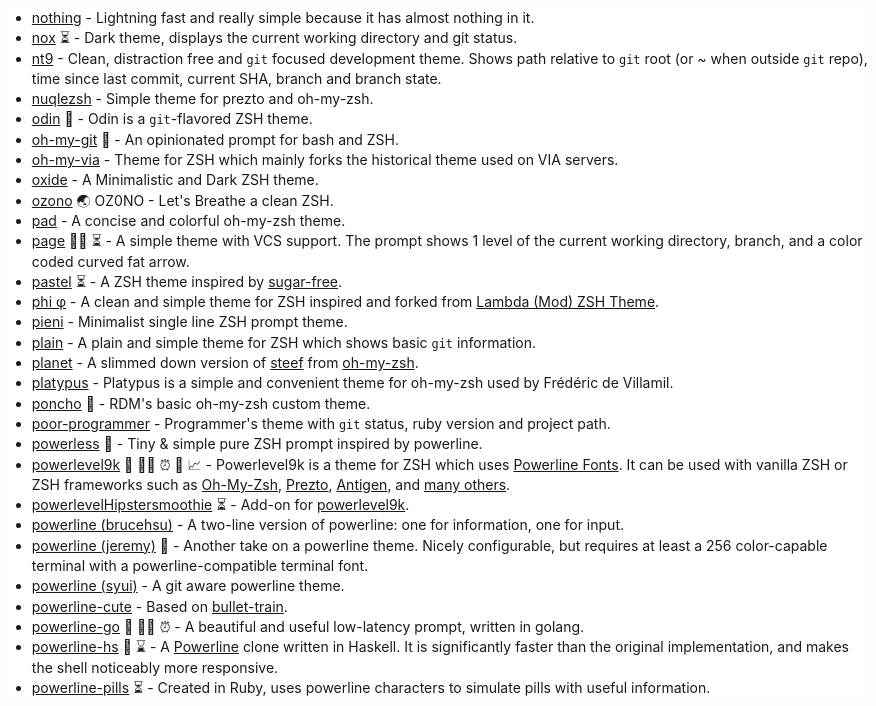 * [nothing](https://github.com/eendroroy/nothing) - Lightning fast and really simple because it has almost nothing in it.
* [nox](https://github.com/kbrsh/nox) :hourglass_flowing_sand: - Dark theme, displays the current working directory and git status.
* [nt9](https://github.com/lenguyenthanh/nt9-oh-my-zsh-theme) - Clean, distraction free and `git` focused development theme. Shows path relative to `git` root (or ~ when outside `git` repo), time since last commit, current SHA, branch and branch state.
* [nuqlezsh](https://github.com/Nuqlear/nuqlezsh.zsh-theme) - Simple theme for prezto and oh-my-zsh.
* [odin](https://github.com/tylerreckart/odin) :2nd_place_medal: - Odin is a `git`-flavored ZSH theme.
* [oh-my-git](https://github.com/arialdomartini/oh-my-git) :1st_place_medal: - An opinionated prompt for bash and ZSH.
* [oh-my-via](https://github.com/badouralix/oh-my-via) - Theme for ZSH which mainly forks the historical theme used on VIA servers.
* [oxide](https://github.com/dikiaap/dotfiles/blob/master/.oh-my-zsh/themes/oxide.zsh-theme) - A Minimalistic and Dark ZSH theme.
* [ozono](https://github.com/sfabrizio/ozono-zsh-theme) 🌏 OZ0NO - Let's Breathe a clean ZSH.
* [pad](https://github.com/eproxus/pad.zsh-theme) - A concise and colorful oh-my-zsh theme.
* [page](https://github.com/SLIB53/page-zsh-theme) :running_man: :hourglass_flowing_sand: - A simple theme with VCS support. The prompt shows 1 level of the current working directory, branch, and a color coded curved fat arrow.
* [pastel](https://github.com/iboyperson/pastel) :hourglass_flowing_sand: - A ZSH theme inspired by [sugar-free](https://github.com/cbrock/sugar-free).
* [phi φ](https://github.com/LasaleFamine/phi-zsh-theme) - A clean and simple theme for ZSH inspired and forked from [Lambda (Mod) ZSH Theme](https://github.com/halfo/lambda-mod-zsh-theme).
* [pieni](https://github.com/zaari/pieni) - Minimalist single line ZSH prompt theme.
* [plain](https://github.com/jimeh/plain.zsh-theme) - A plain and simple theme for ZSH which shows basic `git` information.
* [planet](https://github.com/borb/planet-zsh) - A slimmed down version of [steef](https://github.com/robbyrussell/oh-my-zsh/blob/master/themes/steeef.zsh-theme) from [oh-my-zsh](https://github.com/robbyrussell/oh-my-zsh).
* [platypus](https://github.com/fdv/platypus) - Platypus is a simple and convenient theme for oh-my-zsh used by Frédéric de Villamil.
* [poncho](https://github.com/RainyDayMedia/oh-my-zsh-poncho) :2nd_place_medal: - RDM's basic oh-my-zsh custom theme.
* [poor-programmer](https://github.com/vishaltelangre/poor-programmer.zsh-theme) - Programmer's theme with `git` status, ruby version and project path.
* [powerless](https://github.com/martinrotter/powerless) :1st_place_medal: - Tiny & simple pure ZSH prompt inspired by powerline.
* [powerlevel9k](https://github.com/bhilburn/powerlevel9k) :1st_place_medal: :running_man: :alarm_clock: :briefcase: :chart_with_upwards_trend: - Powerlevel9k is a theme for ZSH which uses [Powerline Fonts](https://github.com/powerline/fonts). It can be used with vanilla ZSH or ZSH frameworks such as [Oh-My-Zsh](https://github.com/robbyrussell/oh-my-zsh), [Prezto](https://github.com/sorin-ionescu/prezto), [Antigen](https://github.com/zsh-users/antigen), and [many others](https://github.com/bhilburn/powerlevel9k/wiki/Install-Instructions).
* [powerlevelHipstersmoothie](https://github.com/hipstersmoothie/PowerlevelHipstersmoothie) :hourglass_flowing_sand: - Add-on for [powerlevel9k](https://github.com/bhilburn/powerlevel9k).
* [powerline (brucehsu)](https://github.com/brucehsu/oh-my-zsh-powerline-theme) - A two-line version of powerline: one for information, one for input.
* [powerline (jeremy)](https://github.com/jeremyFreeAgent/oh-my-zsh-powerline-theme) :2nd_place_medal: - Another take on a powerline theme. Nicely configurable, but requires at least a 256 color-capable terminal with a powerline-compatible terminal font.
* [powerline (syui)](https://github.com/syui/powerline.zsh) - A git aware powerline theme.
* [powerline-cute](https://github.com/dogrocker/oh-my-zsh-powerline-cute-theme) - Based on [bullet-train](https://github.com/caiogondim/bullet-train.zsh).
* [powerline-go](https://github.com/justjanne/powerline-go) :1st_place_medal: :running_man: :alarm_clock: - A beautiful and useful low-latency prompt, written in golang.
* [powerline-hs](https://github.com/rdnetto/powerline-hs) :1st_place_medal: :hourglass: - A [Powerline](https://github.com/powerline/powerline) clone written in Haskell. It is significantly faster than the original implementation, and makes the shell noticeably more responsive.
* [powerline-pills](https://github.com/lucasqueiroz/powerline-pills-zsh) :hourglass_flowing_sand: - Created in Ruby, uses powerline characters to simulate pills with useful information.
